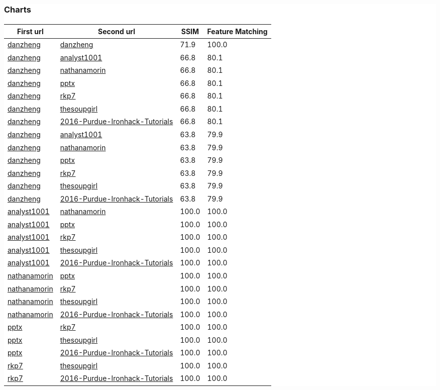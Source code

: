 ### Charts
First url | Second url | SSIM | Feature Matching
--- | --- | --- | ---
[danzheng](http://blackironhack-danzheng-2016p2.herokuapp.com/#1) | [danzheng](http://blackironhack-danzheng-2016p2.herokuapp.com/#2) | 71.9 | 100.0
[danzheng](http://blackironhack-danzheng-2016p2.herokuapp.com/#1) | [analyst1001](http://blackironhack2016.herokuapp.com/p3-analyst1001/home.html#1) | 66.8 | 80.1
[danzheng](http://blackironhack-danzheng-2016p2.herokuapp.com/#1) | [nathanamorin](http://blackironhack2016.herokuapp.com/p3-nathanamorin/home.html#1) | 66.8 | 80.1
[danzheng](http://blackironhack-danzheng-2016p2.herokuapp.com/#1) | [pptx](http://blackironhack2016.herokuapp.com/p3-pptx/home.html#1) | 66.8 | 80.1
[danzheng](http://blackironhack-danzheng-2016p2.herokuapp.com/#1) | [rkp7](http://blackironhack2016.herokuapp.com/p3-rkp7/home.html#1) | 66.8 | 80.1
[danzheng](http://blackironhack-danzheng-2016p2.herokuapp.com/#1) | [thesoupgirl](http://blackironhack2016.herokuapp.com/p3-thesoupgirl/home.html#1) | 66.8 | 80.1
[danzheng](http://blackironhack-danzheng-2016p2.herokuapp.com/#1) | [2016-Purdue-Ironhack-Tutorials](http://rawgit.com/priyankjain/2016-Purdue-Ironhack-Tutorials/master/2016-Purdue-Ironhacks-Tutorial-Project.html#1) | 66.8 | 80.1
[danzheng](http://blackironhack-danzheng-2016p2.herokuapp.com/#2) | [analyst1001](http://blackironhack2016.herokuapp.com/p3-analyst1001/home.html#1) | 63.8 | 79.9
[danzheng](http://blackironhack-danzheng-2016p2.herokuapp.com/#2) | [nathanamorin](http://blackironhack2016.herokuapp.com/p3-nathanamorin/home.html#1) | 63.8 | 79.9
[danzheng](http://blackironhack-danzheng-2016p2.herokuapp.com/#2) | [pptx](http://blackironhack2016.herokuapp.com/p3-pptx/home.html#1) | 63.8 | 79.9
[danzheng](http://blackironhack-danzheng-2016p2.herokuapp.com/#2) | [rkp7](http://blackironhack2016.herokuapp.com/p3-rkp7/home.html#1) | 63.8 | 79.9
[danzheng](http://blackironhack-danzheng-2016p2.herokuapp.com/#2) | [thesoupgirl](http://blackironhack2016.herokuapp.com/p3-thesoupgirl/home.html#1) | 63.8 | 79.9
[danzheng](http://blackironhack-danzheng-2016p2.herokuapp.com/#2) | [2016-Purdue-Ironhack-Tutorials](http://rawgit.com/priyankjain/2016-Purdue-Ironhack-Tutorials/master/2016-Purdue-Ironhacks-Tutorial-Project.html#1) | 63.8 | 79.9
[analyst1001](http://blackironhack2016.herokuapp.com/p3-analyst1001/home.html#1) | [nathanamorin](http://blackironhack2016.herokuapp.com/p3-nathanamorin/home.html#1) | 100.0 | 100.0
[analyst1001](http://blackironhack2016.herokuapp.com/p3-analyst1001/home.html#1) | [pptx](http://blackironhack2016.herokuapp.com/p3-pptx/home.html#1) | 100.0 | 100.0
[analyst1001](http://blackironhack2016.herokuapp.com/p3-analyst1001/home.html#1) | [rkp7](http://blackironhack2016.herokuapp.com/p3-rkp7/home.html#1) | 100.0 | 100.0
[analyst1001](http://blackironhack2016.herokuapp.com/p3-analyst1001/home.html#1) | [thesoupgirl](http://blackironhack2016.herokuapp.com/p3-thesoupgirl/home.html#1) | 100.0 | 100.0
[analyst1001](http://blackironhack2016.herokuapp.com/p3-analyst1001/home.html#1) | [2016-Purdue-Ironhack-Tutorials](http://rawgit.com/priyankjain/2016-Purdue-Ironhack-Tutorials/master/2016-Purdue-Ironhacks-Tutorial-Project.html#1) | 100.0 | 100.0
[nathanamorin](http://blackironhack2016.herokuapp.com/p3-nathanamorin/home.html#1) | [pptx](http://blackironhack2016.herokuapp.com/p3-pptx/home.html#1) | 100.0 | 100.0
[nathanamorin](http://blackironhack2016.herokuapp.com/p3-nathanamorin/home.html#1) | [rkp7](http://blackironhack2016.herokuapp.com/p3-rkp7/home.html#1) | 100.0 | 100.0
[nathanamorin](http://blackironhack2016.herokuapp.com/p3-nathanamorin/home.html#1) | [thesoupgirl](http://blackironhack2016.herokuapp.com/p3-thesoupgirl/home.html#1) | 100.0 | 100.0
[nathanamorin](http://blackironhack2016.herokuapp.com/p3-nathanamorin/home.html#1) | [2016-Purdue-Ironhack-Tutorials](http://rawgit.com/priyankjain/2016-Purdue-Ironhack-Tutorials/master/2016-Purdue-Ironhacks-Tutorial-Project.html#1) | 100.0 | 100.0
[pptx](http://blackironhack2016.herokuapp.com/p3-pptx/home.html#1) | [rkp7](http://blackironhack2016.herokuapp.com/p3-rkp7/home.html#1) | 100.0 | 100.0
[pptx](http://blackironhack2016.herokuapp.com/p3-pptx/home.html#1) | [thesoupgirl](http://blackironhack2016.herokuapp.com/p3-thesoupgirl/home.html#1) | 100.0 | 100.0
[pptx](http://blackironhack2016.herokuapp.com/p3-pptx/home.html#1) | [2016-Purdue-Ironhack-Tutorials](http://rawgit.com/priyankjain/2016-Purdue-Ironhack-Tutorials/master/2016-Purdue-Ironhacks-Tutorial-Project.html#1) | 100.0 | 100.0
[rkp7](http://blackironhack2016.herokuapp.com/p3-rkp7/home.html#1) | [thesoupgirl](http://blackironhack2016.herokuapp.com/p3-thesoupgirl/home.html#1) | 100.0 | 100.0
[rkp7](http://blackironhack2016.herokuapp.com/p3-rkp7/home.html#1) | [2016-Purdue-Ironhack-Tutorials](http://rawgit.com/priyankjain/2016-Purdue-Ironhack-Tutorials/master/2016-Purdue-Ironhacks-Tutorial-Project.html#1) | 100.0 | 100.0